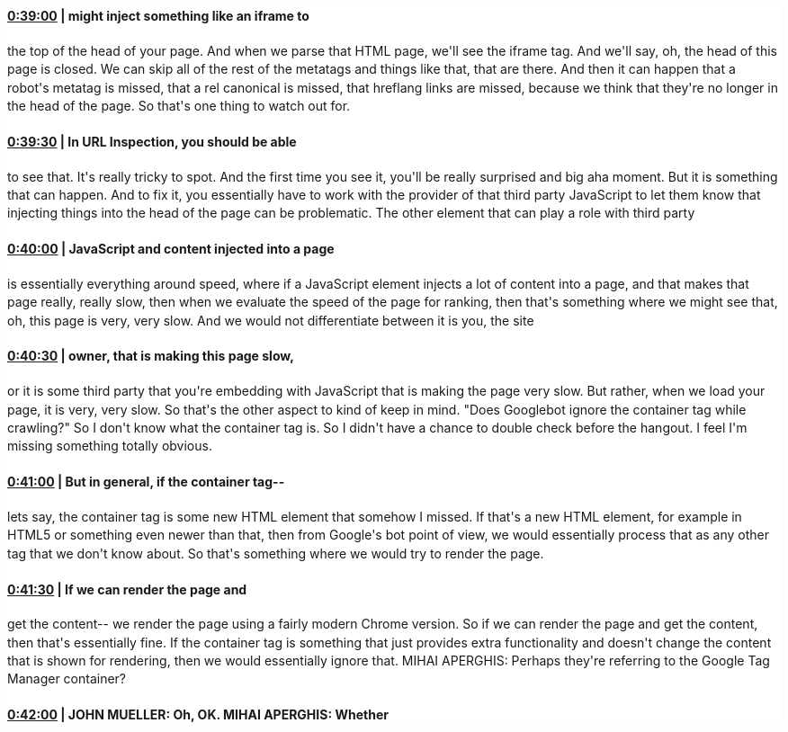 #### [0:39:00](https://www.youtube.com/watch?v=AK_lSVA6bcY&t=2340) |  might inject something like an iframe to

the top of the head of your page. And when we parse that HTML page, we'll see the iframe tag. And we'll say, oh, the head of this page is closed. We can skip all of the rest of the metatags and things like that, that are there. And then it can happen that a robot's metatag is missed, that a rel canonical is missed, that hreflang links are missed, because we think that they're no longer in the head of the page. So that's one thing to watch out for.  

#### [0:39:30](https://www.youtube.com/watch?v=AK_lSVA6bcY&t=2370) |  In URL Inspection, you should be able

to see that. It's really tricky to spot. And the first time you see it, you'll be really surprised and big aha moment. But it is something that can happen. And to fix it, you essentially have to work with the provider of that third party JavaScript to let them know that injecting things into the head of the page can be problematic. The other element that can play a role with third party  

#### [0:40:00](https://www.youtube.com/watch?v=AK_lSVA6bcY&t=2400) |  JavaScript and content injected into a page

is essentially everything around speed, where if a JavaScript element injects a lot of content into a page, and that makes that page really, really slow, then when we evaluate the speed of the page for ranking, then that's something where we might see that, oh, this page is very, very slow. And we would not differentiate between it is you, the site  

#### [0:40:30](https://www.youtube.com/watch?v=AK_lSVA6bcY&t=2430) |  owner, that is making this page slow,

or it is some third party that you're embedding with JavaScript that is making the page very slow. But rather, when we load your page, it is very, very slow. So that's the other aspect to kind of keep in mind. "Does Googlebot ignore the container tag while crawling?" So I don't know what the container tag is. So I didn't have a chance to double check before the hangout. I feel I'm missing something totally obvious.  

#### [0:41:00](https://www.youtube.com/watch?v=AK_lSVA6bcY&t=2460) |  But in general, if the container tag--

lets say, the container tag is some new HTML element that somehow I missed. If that's a new HTML element, for example in HTML5 or something even newer than that, then from Google's bot point of view, we would essentially process that as any other tag that we don't know about. So that's something where we would try to render the page.  

#### [0:41:30](https://www.youtube.com/watch?v=AK_lSVA6bcY&t=2490) |  If we can render the page and

get the content-- we render the page using a fairly modern Chrome version. So if we can render the page and get the content, then that's essentially fine. If the container tag is something that just provides extra functionality and doesn't change the content that is shown for rendering, then we would essentially ignore that. MIHAI APERGHIS: Perhaps they're referring to the Google Tag Manager container?  

#### [0:42:00](https://www.youtube.com/watch?v=AK_lSVA6bcY&t=2520) |  JOHN MUELLER: Oh, OK. MIHAI APERGHIS: Whether
